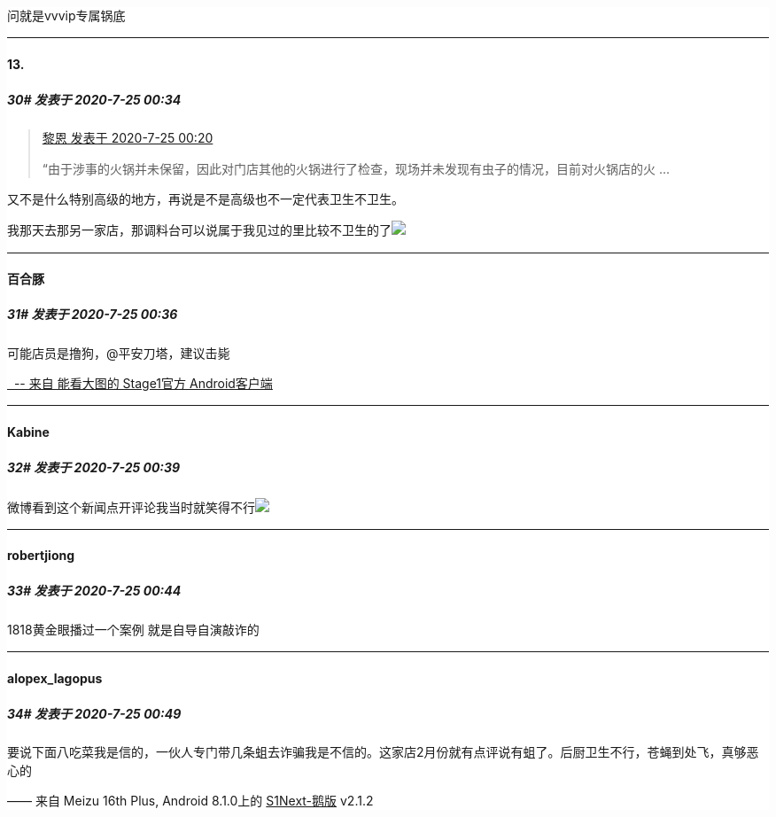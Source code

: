 
问就是vvvip专属锅底


-----

####  13.  
##### 30#       发表于 2020-7-25 00:34


<blockquote><a href="httphttps://bbs.saraba1st.com/2b/forum.php?mod=redirect&amp;goto=findpost&amp;pid=48208550&amp;ptid=1951161" target="_blank">黎恩 发表于 2020-7-25 00:20</a>

“由于涉事的火锅并未保留，因此对门店其他的火锅进行了检查，现场并未发现有虫子的情况，目前对火锅店的火 ...</blockquote>
又不是什么特别高级的地方，再说是不是高级也不一定代表卫生不卫生。

我那天去那另一家店，那调料台可以说属于我见过的里比较不卫生的了<img src="https://static.saraba1st.com/image/smiley/face2017/220.png" referrerpolicy="no-referrer">


-----

####  百合豚  
##### 31#       发表于 2020-7-25 00:36


可能店员是撸狗，@平安刀塔，建议击毙

[  -- 来自 能看大图的 Stage1官方 Android客户端](https://www.coolapk.com/apk/140634)


-----

####  Kabine  
##### 32#       发表于 2020-7-25 00:39


微博看到这个新闻点开评论我当时就笑得不行<img src="https://static.saraba1st.com/image/smiley/face2017/067.png" referrerpolicy="no-referrer">


-----

####  robertjiong  
##### 33#       发表于 2020-7-25 00:44


1818黄金眼播过一个案例 就是自导自演敲诈的


-----

####  alopex_lagopus  
##### 34#       发表于 2020-7-25 00:49


要说下面八吃菜我是信的，一伙人专门带几条蛆去诈骗我是不信的。这家店2月份就有点评说有蛆了。后厨卫生不行，苍蝇到处飞，真够恶心的

—— 来自 Meizu 16th Plus, Android 8.1.0上的 [S1Next-鹅版](https://github.com/ykrank/S1-Next/releases) v2.1.2

